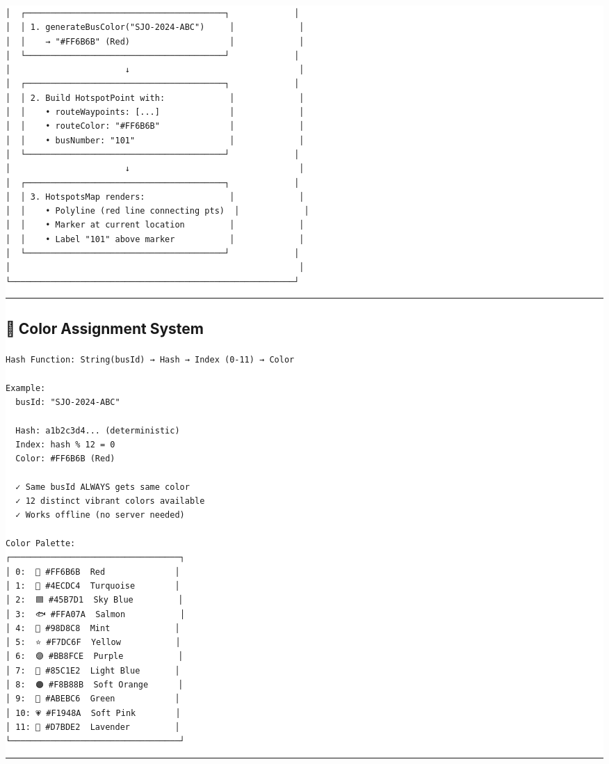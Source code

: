 ```
│  ┌────────────────────────────────────────┐             │
│  │ 1. generateBusColor("SJO-2024-ABC")     │             │
│  │    → "#FF6B6B" (Red)                    │             │
│  └────────────────────────────────────────┘             │
│                       ↓                                  │
│  ┌────────────────────────────────────────┐             │
│  │ 2. Build HotspotPoint with:             │             │
│  │    • routeWaypoints: [...]              │             │
│  │    • routeColor: "#FF6B6B"              │             │
│  │    • busNumber: "101"                   │             │
│  └────────────────────────────────────────┘             │
│                       ↓                                  │
│  ┌────────────────────────────────────────┐             │
│  │ 3. HotspotsMap renders:                 │             │
│  │    • Polyline (red line connecting pts)  │             │
│  │    • Marker at current location         │             │
│  │    • Label "101" above marker           │             │
│  └────────────────────────────────────────┘             │
│                                                          │
└─────────────────────────────────────────────────────────┘
```

---

## 🎨 Color Assignment System

```
Hash Function: String(busId) → Hash → Index (0-11) → Color

Example:
  busId: "SJO-2024-ABC"
  
  Hash: a1b2c3d4... (deterministic)
  Index: hash % 12 = 0
  Color: #FF6B6B (Red)
  
  ✓ Same busId ALWAYS gets same color
  ✓ 12 distinct vibrant colors available
  ✓ Works offline (no server needed)

Color Palette:
┌──────────────────────────────────┐
│ 0:  🔴 #FF6B6B  Red              │
│ 1:  🔵 #4ECDC4  Turquoise        │
│ 2:  🟦 #45B7D1  Sky Blue         │
│ 3:  🐟 #FFA07A  Salmon           │
│ 4:  🌿 #98D8C8  Mint             │
│ 5:  ⭐ #F7DC6F  Yellow           │
│ 6:  🟣 #BB8FCE  Purple           │
│ 7:  💙 #85C1E2  Light Blue       │
│ 8:  🟠 #F8B88B  Soft Orange      │
│ 9:  🌲 #ABEBC6  Green            │
│ 10: 💗 #F1948A  Soft Pink        │
│ 11: 💜 #D7BDE2  Lavender         │
└──────────────────────────────────┘
```

---